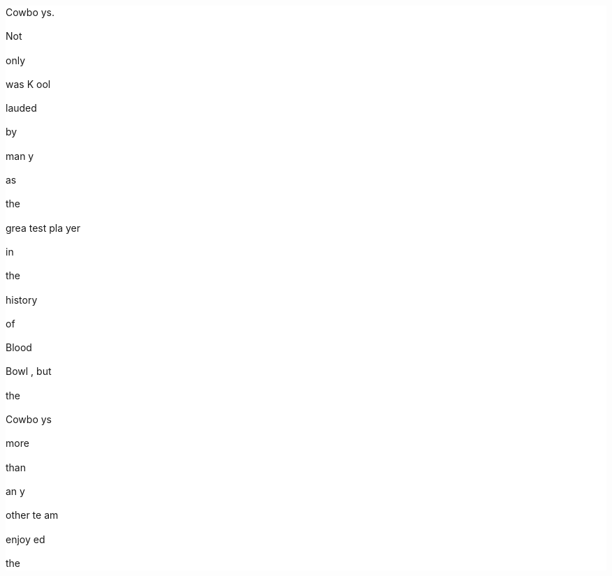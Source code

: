 Cowbo
ys.
 
Not
 
only
 
was
K
ool
 
lauded
 
by
 
man
y
 
as
 
the
 
grea
test
pla
yer
 
in
 
the
 
history
 
of
 
Blood
 
Bowl
,
but
 
the
 
Cowbo
ys
 
more
 
than
 
an
y
 
other
te
am
 
enjoy
ed
 
the
 